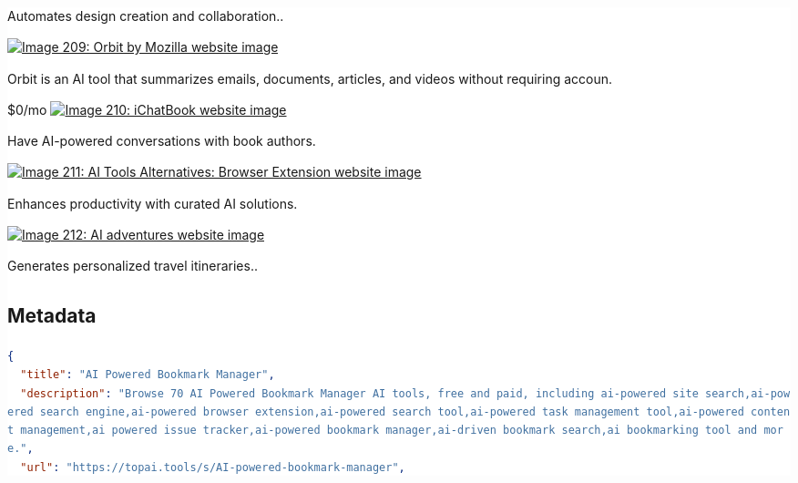 Automates design creation and collaboration..

[![Image 209: Orbit by Mozilla website image](https://statics.topai.tools/img/tools/thumbs/orbit-by-mozilla.webp)](https://topai.tools/t/orbit-by-mozilla)

Orbit is an AI tool that summarizes emails, documents, articles, and videos without requiring accoun.

$0/mo [![Image 210: iChatBook website image](https://statics.topai.tools/img/tools/thumbs/ichatbook.webp)](https://topai.tools/t/ichatbook)

Have AI-powered conversations with book authors.

[![Image 211: AI Tools Alternatives: Browser Extension website image](https://statics.topai.tools/img/tools/thumbs/ai-tools-alternatives-browser-extension.webp)](https://topai.tools/t/ai-tools-alternatives-browser-extension)

Enhances productivity with curated AI solutions.

[![Image 212: AI adventures website image](https://statics.topai.tools/img/tools/thumbs/ai-adventures.webp)](https://topai.tools/t/ai-adventures)

Generates personalized travel itineraries..

## Metadata

```json
{
  "title": "AI Powered Bookmark Manager",
  "description": "Browse 70 AI Powered Bookmark Manager AI tools, free and paid, including ai-powered site search,ai-powered search engine,ai-powered browser extension,ai-powered search tool,ai-powered task management tool,ai-powered content management,ai powered issue tracker,ai-powered bookmark manager,ai-driven bookmark search,ai bookmarking tool and more.",
  "url": "https://topai.tools/s/AI-powered-bookmark-manager",
```